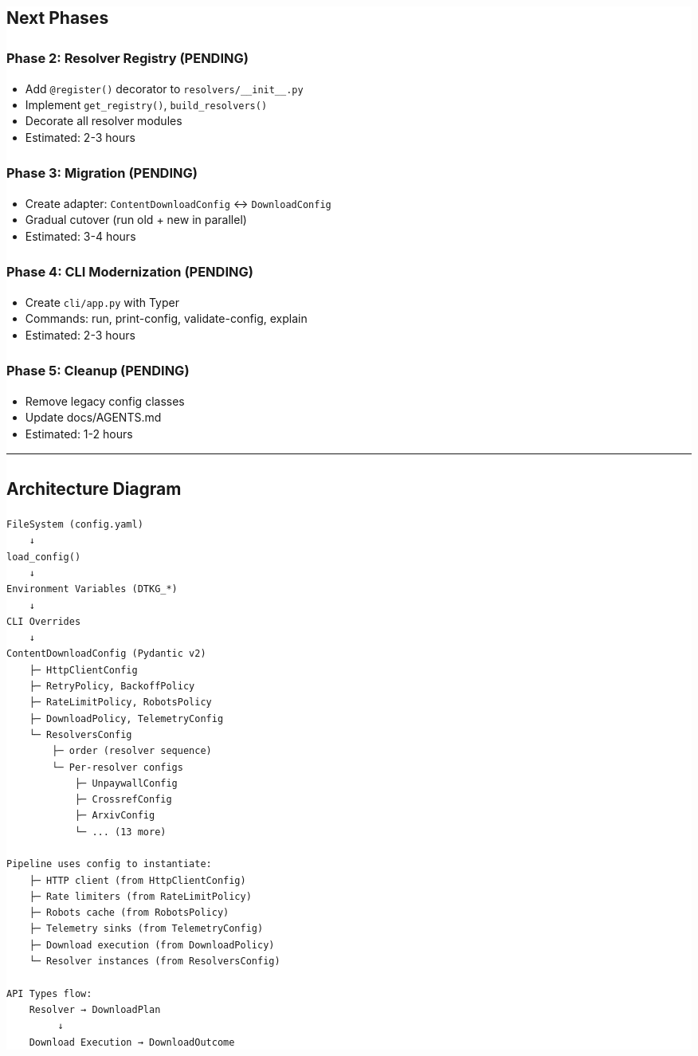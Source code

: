 
## Next Phases

### Phase 2: Resolver Registry (PENDING)
- Add `@register()` decorator to `resolvers/__init__.py`
- Implement `get_registry()`, `build_resolvers()`
- Decorate all resolver modules
- Estimated: 2-3 hours

### Phase 3: Migration (PENDING)
- Create adapter: `ContentDownloadConfig` ↔ `DownloadConfig`
- Gradual cutover (run old + new in parallel)
- Estimated: 3-4 hours

### Phase 4: CLI Modernization (PENDING)
- Create `cli/app.py` with Typer
- Commands: run, print-config, validate-config, explain
- Estimated: 2-3 hours

### Phase 5: Cleanup (PENDING)
- Remove legacy config classes
- Update docs/AGENTS.md
- Estimated: 1-2 hours

---

## Architecture Diagram

```
FileSystem (config.yaml)
    ↓
load_config()
    ↓
Environment Variables (DTKG_*)
    ↓
CLI Overrides
    ↓
ContentDownloadConfig (Pydantic v2)
    ├─ HttpClientConfig
    ├─ RetryPolicy, BackoffPolicy
    ├─ RateLimitPolicy, RobotsPolicy
    ├─ DownloadPolicy, TelemetryConfig
    └─ ResolversConfig
        ├─ order (resolver sequence)
        └─ Per-resolver configs
            ├─ UnpaywallConfig
            ├─ CrossrefConfig
            ├─ ArxivConfig
            └─ ... (13 more)

Pipeline uses config to instantiate:
    ├─ HTTP client (from HttpClientConfig)
    ├─ Rate limiters (from RateLimitPolicy)
    ├─ Robots cache (from RobotsPolicy)
    ├─ Telemetry sinks (from TelemetryConfig)
    ├─ Download execution (from DownloadPolicy)
    └─ Resolver instances (from ResolversConfig)

API Types flow:
    Resolver → DownloadPlan
         ↓
    Download Execution → DownloadOutcome
```